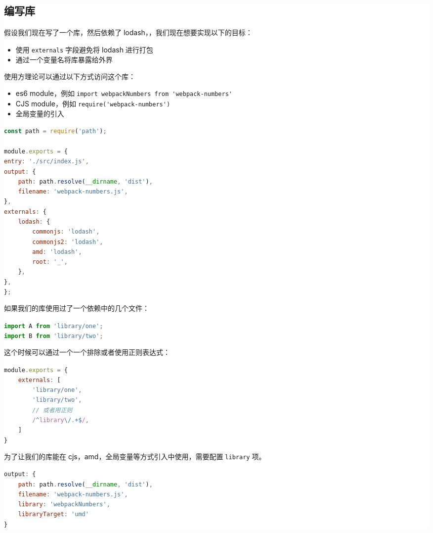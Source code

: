 ## 编写库

假设我们现在写了一个库，然后依赖了 lodash，，我们现在想要实现以下的目标：   

- 使用 `externals` 字段避免将 lodash 进行打包
- 通过一个变量名将库暴露给外界    

使用方理论可以通过以下方式访问这个库：   

- es6 module，例如 `import webpackNumbers from 'webpack-numbers'`
- CJS module，例如 `require('webpack-numbers')`
- 全局变量的引入

```js
const path = require('path');

module.exports = {
entry: './src/index.js',
output: {
    path: path.resolve(__dirname, 'dist'),
    filename: 'webpack-numbers.js',
},
externals: {
    lodash: {
        commonjs: 'lodash',
        commonjs2: 'lodash',
        amd: 'lodash',
        root: '_',
    },
},
};
```    

如果我们的库使用过了一个依赖中的几个文件：   

```js
import A from 'library/one';
import B from 'library/two';
```    

这个时候可以通过一个一个排除或者使用正则表达式：   

```js
module.exports = {
    externals: [
        'library/one',
        'library/two',
        // 或者用正则
        /^library\/.+$/,
    ]
}
```    

为了让我们的库能在 cjs，amd，全局变量等方式引入中使用，需要配置 `library` 项。    

```js
output: {
    path: path.resolve(__dirname, 'dist'),
    filename: 'webpack-numbers.js',
    library: 'webpackNumbers',
    libraryTarget: 'umd'
}
```